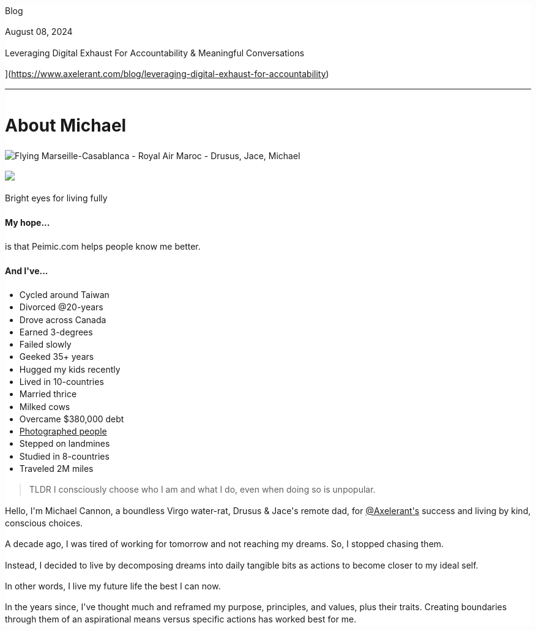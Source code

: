 Blog

August 08, 2024

Leveraging Digital Exhaust For Accountability & Meaningful Conversations

](https://www.axelerant.com/blog/leveraging-digital-exhaust-for-accountability)



***


About Michael
=============

![Flying Marseille-Casablanca - Royal Air Maroc - Drusus, Jace, Michael](https://peimic.com/wp-content/uploads/2020/05/flying-marseille-casablanca-royal-air-maroc-drusus-jace-michael.jpeg?w=1200)

![](https://peimic.com/wp-content/uploads/2020/05/passport-michael-cannon-khet-thon-buri-thailand-nov-05-2019.jpg?w=1000)

Bright eyes for living fully

#### My hope...

is that Peimic.com helps people know me better.

#### And I've...

-   Cycled around Taiwan
-   Divorced @20-years
-   Drove across Canada
-   Earned 3-degrees
-   Failed slowly
-   Geeked 35+ years
-   Hugged my kids recently
-   Lived in 10-countries
-   Married thrice
-   Milked cows
-   Overcame $380,000 debt
-   [Photographed people](https://www.flickr.com/photos/comprock/albums)
-   Stepped on landmines
-   Studied in 8-countries
-   Traveled 2M miles

> TLDR I consciously choose who I am and what I do, even when doing so is unpopular.

Hello, I'm Michael Cannon, a boundless Virgo water-rat, Drusus & Jace's remote dad, for [@Axelerant's](https://www.axelerant.com/about) success and living by kind, conscious choices.

A decade ago, I was tired of working for tomorrow and not reaching my dreams. So, I stopped chasing them.

Instead, I decided to live by decomposing dreams into daily tangible bits as actions to become closer to my ideal self.

In other words, I live my future life the best I can now.

In the years since, I've thought much and reframed my purpose, principles, and values, plus their traits. Creating boundaries through them of an aspirational means versus specific actions has worked best for me.
